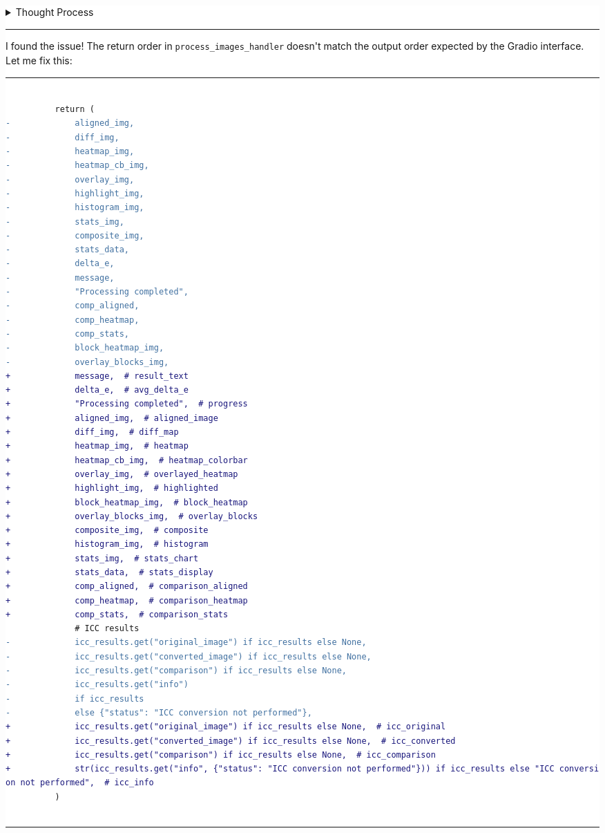 <think><details><summary>Thought Process</summary></details></think>

---

I found the issue! The return order in `process_images_handler` doesn't match the output order expected by the Gradio interface. Let me fix this:

---

```diff
  
          return (
-             aligned_img,
-             diff_img,
-             heatmap_img,
-             heatmap_cb_img,
-             overlay_img,
-             highlight_img,
-             histogram_img,
-             stats_img,
-             composite_img,
-             stats_data,
-             delta_e,
-             message,
-             "Processing completed",
-             comp_aligned,
-             comp_heatmap,
-             comp_stats,
-             block_heatmap_img,
-             overlay_blocks_img,
+             message,  # result_text
+             delta_e,  # avg_delta_e
+             "Processing completed",  # progress
+             aligned_img,  # aligned_image
+             diff_img,  # diff_map
+             heatmap_img,  # heatmap
+             heatmap_cb_img,  # heatmap_colorbar
+             overlay_img,  # overlayed_heatmap
+             highlight_img,  # highlighted
+             block_heatmap_img,  # block_heatmap
+             overlay_blocks_img,  # overlay_blocks
+             composite_img,  # composite
+             histogram_img,  # histogram
+             stats_img,  # stats_chart
+             stats_data,  # stats_display
+             comp_aligned,  # comparison_aligned
+             comp_heatmap,  # comparison_heatmap
+             comp_stats,  # comparison_stats
              # ICC results
-             icc_results.get("original_image") if icc_results else None,
-             icc_results.get("converted_image") if icc_results else None,
-             icc_results.get("comparison") if icc_results else None,
-             icc_results.get("info")
-             if icc_results
-             else {"status": "ICC conversion not performed"},
+             icc_results.get("original_image") if icc_results else None,  # icc_original
+             icc_results.get("converted_image") if icc_results else None,  # icc_converted
+             icc_results.get("comparison") if icc_results else None,  # icc_comparison
+             str(icc_results.get("info", {"status": "ICC conversion not performed"})) if icc_results else "ICC conversion not performed",  # icc_info
          )
  
```

---